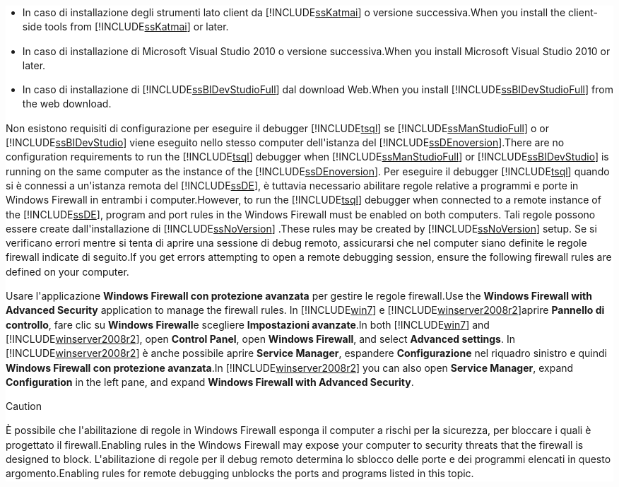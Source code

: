 -   <span data-ttu-id="3f1a9-108">In caso di installazione degli strumenti lato client da [!INCLUDE[ssKatmai](../../includes/sskatmai-md.md)] o versione successiva.</span><span class="sxs-lookup"><span data-stu-id="3f1a9-108">When you install the client-side tools from [!INCLUDE[ssKatmai](../../includes/sskatmai-md.md)] or later.</span></span>  
  
-   <span data-ttu-id="3f1a9-109">In caso di installazione di Microsoft Visual Studio 2010 o versione successiva.</span><span class="sxs-lookup"><span data-stu-id="3f1a9-109">When you install Microsoft Visual Studio 2010 or later.</span></span>  
  
-   <span data-ttu-id="3f1a9-110">In caso di installazione di [!INCLUDE[ssBIDevStudioFull](../../includes/ssbidevstudiofull-md.md)] dal download Web.</span><span class="sxs-lookup"><span data-stu-id="3f1a9-110">When you install [!INCLUDE[ssBIDevStudioFull](../../includes/ssbidevstudiofull-md.md)] from the web download.</span></span>  
  
 <span data-ttu-id="3f1a9-111">Non esistono requisiti di configurazione per eseguire il debugger [!INCLUDE[tsql](../../includes/tsql-md.md)] se [!INCLUDE[ssManStudioFull](../../includes/ssmanstudiofull-md.md)] o or [!INCLUDE[ssBIDevStudio](../../includes/ssbidevstudio-md.md)] viene eseguito nello stesso computer dell'istanza del [!INCLUDE[ssDEnoversion](../../includes/ssdenoversion-md.md)].</span><span class="sxs-lookup"><span data-stu-id="3f1a9-111">There are no configuration requirements to run the [!INCLUDE[tsql](../../includes/tsql-md.md)] debugger when [!INCLUDE[ssManStudioFull](../../includes/ssmanstudiofull-md.md)] or [!INCLUDE[ssBIDevStudio](../../includes/ssbidevstudio-md.md)] is running on the same computer as the instance of the [!INCLUDE[ssDEnoversion](../../includes/ssdenoversion-md.md)].</span></span> <span data-ttu-id="3f1a9-112">Per eseguire il debugger [!INCLUDE[tsql](../../includes/tsql-md.md)] quando si è connessi a un'istanza remota del [!INCLUDE[ssDE](../../includes/ssde-md.md)], è tuttavia necessario abilitare regole relative a programmi e porte in Windows Firewall in entrambi i computer.</span><span class="sxs-lookup"><span data-stu-id="3f1a9-112">However, to run the [!INCLUDE[tsql](../../includes/tsql-md.md)] debugger when connected to a remote instance of the [!INCLUDE[ssDE](../../includes/ssde-md.md)], program and port rules in the Windows Firewall must be enabled on both computers.</span></span> <span data-ttu-id="3f1a9-113">Tali regole possono essere create dall'installazione di [!INCLUDE[ssNoVersion](../../includes/ssnoversion-md.md)] .</span><span class="sxs-lookup"><span data-stu-id="3f1a9-113">These rules may be created by [!INCLUDE[ssNoVersion](../../includes/ssnoversion-md.md)] setup.</span></span> <span data-ttu-id="3f1a9-114">Se si verificano errori mentre si tenta di aprire una sessione di debug remoto, assicurarsi che nel computer siano definite le regole firewall indicate di seguito.</span><span class="sxs-lookup"><span data-stu-id="3f1a9-114">If you get errors attempting to open a remote debugging session, ensure the following firewall rules are defined on your computer.</span></span>  
  
 <span data-ttu-id="3f1a9-115">Usare l'applicazione **Windows Firewall con protezione avanzata** per gestire le regole firewall.</span><span class="sxs-lookup"><span data-stu-id="3f1a9-115">Use the **Windows Firewall with Advanced Security** application to manage the firewall rules.</span></span> <span data-ttu-id="3f1a9-116">In [!INCLUDE[win7](../../includes/win7-md.md)] e [!INCLUDE[winserver2008r2](../../includes/winserver2008r2-md.md)]aprire **Pannello di controllo**, fare clic su **Windows Firewall**e scegliere **Impostazioni avanzate**.</span><span class="sxs-lookup"><span data-stu-id="3f1a9-116">In both [!INCLUDE[win7](../../includes/win7-md.md)] and [!INCLUDE[winserver2008r2](../../includes/winserver2008r2-md.md)], open **Control Panel**, open **Windows Firewall**, and select **Advanced settings**.</span></span> <span data-ttu-id="3f1a9-117">In [!INCLUDE[winserver2008r2](../../includes/winserver2008r2-md.md)] è anche possibile aprire **Service Manager**, espandere **Configurazione** nel riquadro sinistro e quindi **Windows Firewall con protezione avanzata**.</span><span class="sxs-lookup"><span data-stu-id="3f1a9-117">In [!INCLUDE[winserver2008r2](../../includes/winserver2008r2-md.md)] you can also open **Service Manager**, expand **Configuration** in the left pane, and expand **Windows Firewall with Advanced Security**.</span></span>  
  
> [!CAUTION]  
>  <span data-ttu-id="3f1a9-118">È possibile che l'abilitazione di regole in Windows Firewall esponga il computer a rischi per la sicurezza, per bloccare i quali è progettato il firewall.</span><span class="sxs-lookup"><span data-stu-id="3f1a9-118">Enabling rules in the Windows Firewall may expose your computer to security threats that the firewall is designed to block.</span></span> <span data-ttu-id="3f1a9-119">L'abilitazione di regole per il debug remoto determina lo sblocco delle porte e dei programmi elencati in questo argomento.</span><span class="sxs-lookup"><span data-stu-id="3f1a9-119">Enabling rules for remote debugging unblocks the ports and programs listed in this topic.</span></span>  
  
